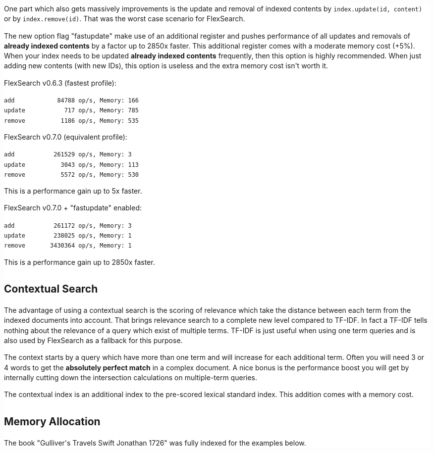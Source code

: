 One part which also gets massively improvements is the update and removal of indexed contents by `index.update(id, content)` or by  `index.remove(id)`. That was the worst case scenario for FlexSearch.

The new option flag "fastupdate" make use of an additional register and pushes performance of all updates and removals of __already indexed contents__ by a factor up to 2850x faster. This additional register comes with a moderate memory cost (+5%). When your index needs to be updated __already indexed contents__ frequently, then this option is highly recommended. When just adding new contents (with new IDs), this option is useless and the extra memory cost isn't worth it.

FlexSearch v0.6.3 (fastest profile):

```
add            84788 op/s, Memory: 166
update           717 op/s, Memory: 785
remove          1186 op/s, Memory: 535
```

FlexSearch v0.7.0 (equivalent profile):

```
add           261529 op/s, Memory: 3
update          3043 op/s, Memory: 113
remove          5572 op/s, Memory: 530
```

This is a performance gain up to 5x faster.

FlexSearch v0.7.0 + "fastupdate" enabled:

```
add           261172 op/s, Memory: 3
update        238025 op/s, Memory: 1
remove       3430364 op/s, Memory: 1
```

This is a performance gain up to 2850x faster.

## Contextual Search

The advantage of using a contextual search is the scoring of relevance which take the distance between each term from the indexed documents into account. That brings relevance search to a complete new level compared to TF-IDF. In fact a TF-IDF tells nothing about the relevance of a query which exist of multiple terms. TF-IDF is just useful when using one term queries and is also used by FlexSearch as a fallback for this purpose.

The context starts by a query which have more than one term and will increase for each additional term. Often you will need 3 or 4 words to get the __absolutely perfect match__ in a complex document. A nice bonus is the performance boost you will get by internally cutting down the intersection calculations on multiple-term queries.

The contextual index is an additional index to the pre-scored lexical standard index. This addition comes with a memory cost.

## Memory Allocation

The book "Gulliver's Travels Swift Jonathan 1726" was fully indexed for the examples below.
